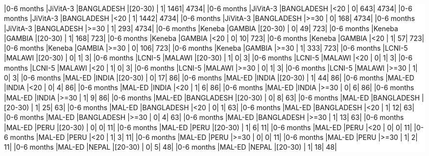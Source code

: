 |0-6 months  |JiVitA-3       |BANGLADESH   |[20-30) |           1|   1461| 4734|
|0-6 months  |JiVitA-3       |BANGLADESH   |<20     |           0|    643| 4734|
|0-6 months  |JiVitA-3       |BANGLADESH   |<20     |           1|   1442| 4734|
|0-6 months  |JiVitA-3       |BANGLADESH   |>=30    |           0|    168| 4734|
|0-6 months  |JiVitA-3       |BANGLADESH   |>=30    |           1|    293| 4734|
|0-6 months  |Keneba         |GAMBIA       |[20-30) |           0|     49|  723|
|0-6 months  |Keneba         |GAMBIA       |[20-30) |           1|    168|  723|
|0-6 months  |Keneba         |GAMBIA       |<20     |           0|     10|  723|
|0-6 months  |Keneba         |GAMBIA       |<20     |           1|     57|  723|
|0-6 months  |Keneba         |GAMBIA       |>=30    |           0|    106|  723|
|0-6 months  |Keneba         |GAMBIA       |>=30    |           1|    333|  723|
|0-6 months  |LCNI-5         |MALAWI       |[20-30) |           0|      1|    3|
|0-6 months  |LCNI-5         |MALAWI       |[20-30) |           1|      0|    3|
|0-6 months  |LCNI-5         |MALAWI       |<20     |           0|      1|    3|
|0-6 months  |LCNI-5         |MALAWI       |<20     |           1|      0|    3|
|0-6 months  |LCNI-5         |MALAWI       |>=30    |           0|      1|    3|
|0-6 months  |LCNI-5         |MALAWI       |>=30    |           1|      0|    3|
|0-6 months  |MAL-ED         |INDIA        |[20-30) |           0|     17|   86|
|0-6 months  |MAL-ED         |INDIA        |[20-30) |           1|     44|   86|
|0-6 months  |MAL-ED         |INDIA        |<20     |           0|      4|   86|
|0-6 months  |MAL-ED         |INDIA        |<20     |           1|      6|   86|
|0-6 months  |MAL-ED         |INDIA        |>=30    |           0|      6|   86|
|0-6 months  |MAL-ED         |INDIA        |>=30    |           1|      9|   86|
|0-6 months  |MAL-ED         |BANGLADESH   |[20-30) |           0|      8|   63|
|0-6 months  |MAL-ED         |BANGLADESH   |[20-30) |           1|     25|   63|
|0-6 months  |MAL-ED         |BANGLADESH   |<20     |           0|      1|   63|
|0-6 months  |MAL-ED         |BANGLADESH   |<20     |           1|     12|   63|
|0-6 months  |MAL-ED         |BANGLADESH   |>=30    |           0|      4|   63|
|0-6 months  |MAL-ED         |BANGLADESH   |>=30    |           1|     13|   63|
|0-6 months  |MAL-ED         |PERU         |[20-30) |           0|      0|   11|
|0-6 months  |MAL-ED         |PERU         |[20-30) |           1|      6|   11|
|0-6 months  |MAL-ED         |PERU         |<20     |           0|      0|   11|
|0-6 months  |MAL-ED         |PERU         |<20     |           1|      3|   11|
|0-6 months  |MAL-ED         |PERU         |>=30    |           0|      0|   11|
|0-6 months  |MAL-ED         |PERU         |>=30    |           1|      2|   11|
|0-6 months  |MAL-ED         |NEPAL        |[20-30) |           0|      5|   48|
|0-6 months  |MAL-ED         |NEPAL        |[20-30) |           1|     18|   48|